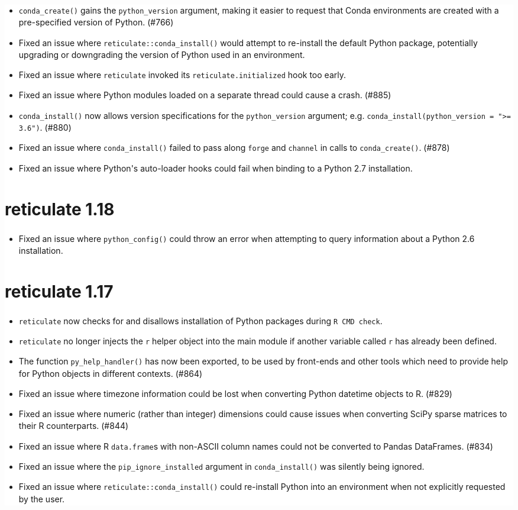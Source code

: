 - `conda_create()` gains the `python_version` argument, making it easier to
  request that Conda environments are created with a pre-specified version
  of Python. (#766)

- Fixed an issue where `reticulate::conda_install()` would attempt to
  re-install the default Python package, potentially upgrading or downgrading
  the version of Python used in an environment.

- Fixed an issue where `reticulate` invoked its `reticulate.initialized` hook
  too early.

- Fixed an issue where Python modules loaded on a separate thread could cause
  a crash. (#885)

- `conda_install()` now allows version specifications for the `python_version`
  argument; e.g. `conda_install(python_version = ">=3.6")`. (#880)

- Fixed an issue where `conda_install()` failed to pass along `forge` and
  `channel` in calls to `conda_create()`. (#878)

- Fixed an issue where Python's auto-loader hooks could fail when binding
  to a Python 2.7 installation.


# reticulate 1.18

- Fixed an issue where `python_config()` could throw an error when attempting
  to query information about a Python 2.6 installation.


# reticulate 1.17

- `reticulate` now checks for and disallows installation of Python packages
  during `R CMD check`.

- `reticulate` no longer injects the `r` helper object into the main
  module if another variable called `r` has already been defined.

- The function `py_help_handler()` has now been exported, to be used by
  front-ends and other tools which need to provide help for Python objects
  in different contexts. (#864)

- Fixed an issue where timezone information could be lost when converting
  Python datetime objects to R. (#829)

- Fixed an issue where numeric (rather than integer) dimensions could cause
  issues when converting SciPy sparse matrices to their R counterparts. (#844)

- Fixed an issue where R `data.frame`s with non-ASCII column names could not
  be converted to Pandas DataFrames. (#834)

- Fixed an issue where the `pip_ignore_installed` argument in `conda_install()`
  was silently being ignored.

- Fixed an issue where `reticulate::conda_install()` could re-install Python
  into an environment when not explicitly requested by the user.
